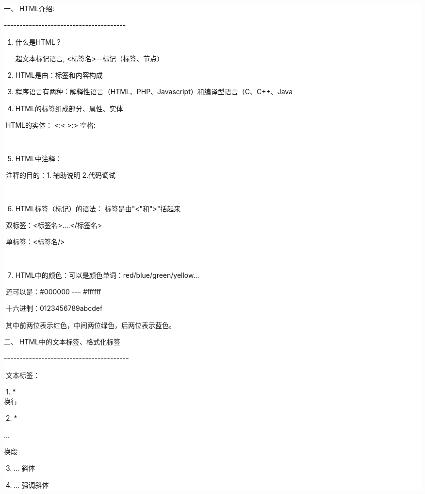 一、 HTML介绍:

\---------------------------------------

1. 什么是HTML？

   超文本标记语言,  <标签名>--标记（标签、节点）

   

2. HTML是由：标签和内容构成



3. 程序语言有两种：解释性语言（HTML、PHP、Javascript）和编译型语言（C、C++、Java



4. HTML的标签组成部分、属性、实体



​    HTML的实体： <:&lt;  >:&gt;  空格:&nbsp;

​	

5. HTML中注释： 

​		注释的目的：1. 辅助说明  2.代码调试

​		

6. HTML标签（标记）的语法： 标签是由"<"和">"括起来

​		双标签：<标签名>....</标签名>

​		单标签：<标签名/>

​		

7. HTML中的颜色：可以是颜色单词：red/blue/green/yellow...

​			还可以是：#000000 --- #ffffff

​            十六进制：0123456789abcdef

​			其中前两位表示红色，中间两位绿色，后两位表示蓝色。



二、 HTML中的文本标签、格式化标签

\----------------------------------------

​    文本标签：

```

```



​	1. *<br/> 换行

​	2. *<p>...</p> 换段

​	3. <i>...</i> 斜体

​	4. <em>...</em> 强调斜体
